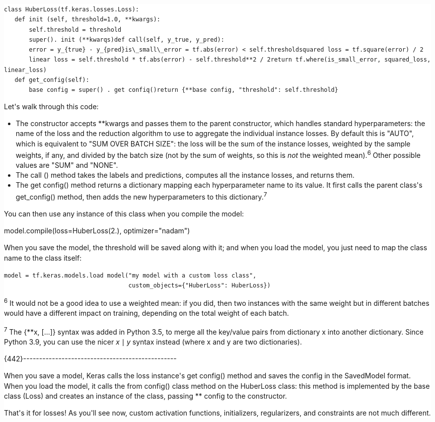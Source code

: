 ```
class HuberLoss(tf.keras.losses.Loss):
   def init (self, threshold=1.0, **kwargs):
       self.threshold = threshold
       super(). init (**kwarqs)def call(self, y_true, y_pred):
       error = y_{true} - y_{pred}is\_small\_error = tf.abs(error) < self.thresholdsquared loss = tf.square(error) / 2
       linear loss = self.threshold * tf.abs(error) - self.threshold**2 / 2return tf.where(is_small_error, squared_loss, linear_loss)
   def get_config(self):
       base config = super() . get confiq()return {**base config, "threshold": self.threshold}
```

Let's walk through this code:

- The constructor accepts \*\*kwargs and passes them to the parent constructor, which handles standard hyperparameters: the name of the loss and the reduction algorithm to use to aggregate the individual instance losses. By default this is "AUTO", which is equivalent to "SUM OVER BATCH SIZE": the loss will be the sum of the instance losses, weighted by the sample weights, if any, and divided by the batch size (not by the sum of weights, so this is *not* the weighted mean).<sup>6</sup> Other possible values are "SUM" and "NONE".
- The call () method takes the labels and predictions, computes all the instance losses, and returns them.
- The get config() method returns a dictionary mapping each hyperparameter name to its value. It first calls the parent class's get\_config() method, then adds the new hyperparameters to this dictionary.<sup>7</sup>

You can then use any instance of this class when you compile the model:

model.compile(loss=HuberLoss(2.), optimizer="nadam")

When you save the model, the threshold will be saved along with it; and when you load the model, you just need to map the class name to the class itself:

```
model = tf.keras.models.load model("my model with a custom loss class",
                                   custom_objects={"HuberLoss": HuberLoss})
```

<sup>6</sup> It would not be a good idea to use a weighted mean: if you did, then two instances with the same weight but in different batches would have a different impact on training, depending on the total weight of each batch.

<sup>7</sup> The {\*\*x, [...]} syntax was added in Python 3.5, to merge all the key/value pairs from dictionary x into another dictionary. Since Python 3.9, you can use the nicer  $x \mid y$  syntax instead (where x and y are two dictionaries).

{442}------------------------------------------------

When you save a model, Keras calls the loss instance's get config() method and saves the config in the SavedModel format. When you load the model, it calls the from config() class method on the HuberLoss class: this method is implemented by the base class (Loss) and creates an instance of the class, passing \*\* config to the constructor.

That's it for losses! As you'll see now, custom activation functions, initializers, regularizers, and constraints are not much different.
